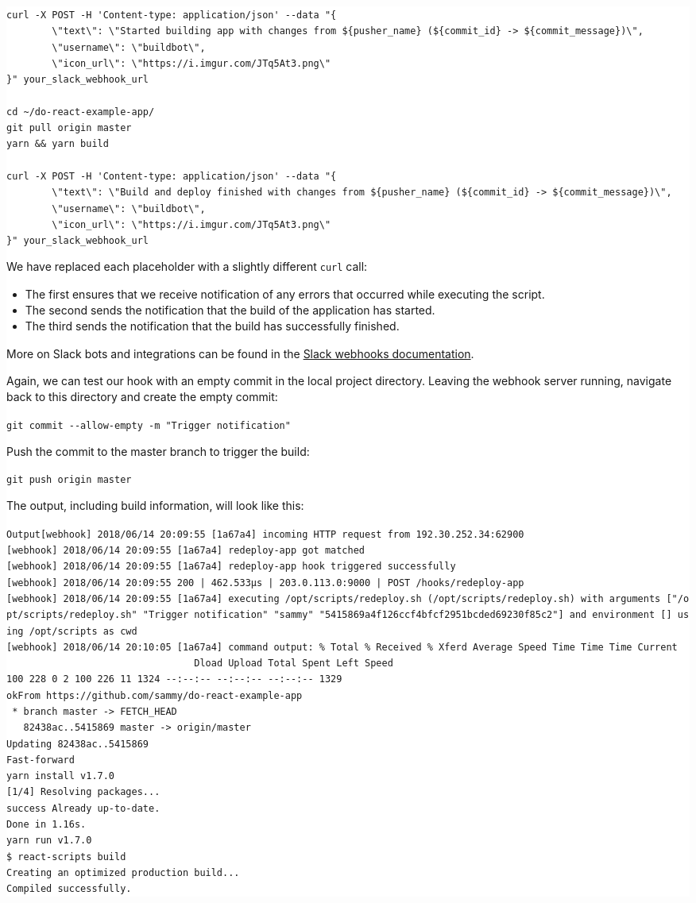     curl -X POST -H 'Content-type: application/json' --data "{
            \"text\": \"Started building app with changes from ${pusher_name} (${commit_id} -> ${commit_message})\",
            \"username\": \"buildbot\",
            \"icon_url\": \"https://i.imgur.com/JTq5At3.png\"
    }" your_slack_webhook_url
    
    cd ~/do-react-example-app/
    git pull origin master
    yarn && yarn build
    
    curl -X POST -H 'Content-type: application/json' --data "{
            \"text\": \"Build and deploy finished with changes from ${pusher_name} (${commit_id} -> ${commit_message})\",
            \"username\": \"buildbot\",
            \"icon_url\": \"https://i.imgur.com/JTq5At3.png\"
    }" your_slack_webhook_url

We have replaced each placeholder with a slightly different `curl` call:

- The first ensures that we receive notification of any errors that occurred while executing the script.
- The second sends the notification that the build of the application has started.
- The third sends the notification that the build has successfully finished.

More on Slack bots and integrations can be found in the [Slack webhooks documentation](https://api.slack.com/incoming-webhooks).

Again, we can test our hook with an empty commit in the local project directory. Leaving the webhook server running, navigate back to this directory and create the empty commit:

    git commit --allow-empty -m "Trigger notification"

Push the commit to the master branch to trigger the build:

    git push origin master

The output, including build information, will look like this:

    Output[webhook] 2018/06/14 20:09:55 [1a67a4] incoming HTTP request from 192.30.252.34:62900
    [webhook] 2018/06/14 20:09:55 [1a67a4] redeploy-app got matched
    [webhook] 2018/06/14 20:09:55 [1a67a4] redeploy-app hook triggered successfully
    [webhook] 2018/06/14 20:09:55 200 | 462.533µs | 203.0.113.0:9000 | POST /hooks/redeploy-app
    [webhook] 2018/06/14 20:09:55 [1a67a4] executing /opt/scripts/redeploy.sh (/opt/scripts/redeploy.sh) with arguments ["/opt/scripts/redeploy.sh" "Trigger notification" "sammy" "5415869a4f126ccf4bfcf2951bcded69230f85c2"] and environment [] using /opt/scripts as cwd
    [webhook] 2018/06/14 20:10:05 [1a67a4] command output: % Total % Received % Xferd Average Speed Time Time Time Current
                                     Dload Upload Total Spent Left Speed
    100 228 0 2 100 226 11 1324 --:--:-- --:--:-- --:--:-- 1329
    okFrom https://github.com/sammy/do-react-example-app
     * branch master -> FETCH_HEAD
       82438ac..5415869 master -> origin/master
    Updating 82438ac..5415869
    Fast-forward
    yarn install v1.7.0
    [1/4] Resolving packages...
    success Already up-to-date.
    Done in 1.16s.
    yarn run v1.7.0
    $ react-scripts build
    Creating an optimized production build...
    Compiled successfully.
    